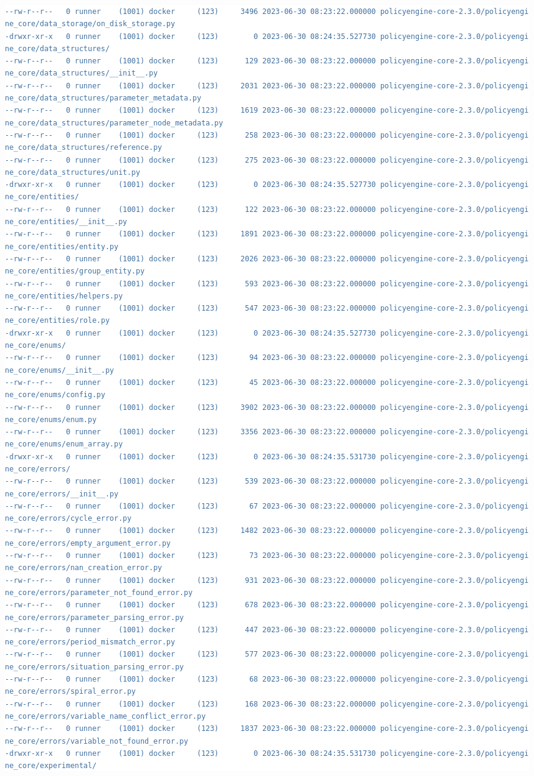 ```diff
--rw-r--r--   0 runner    (1001) docker     (123)     3496 2023-06-30 08:23:22.000000 policyengine-core-2.3.0/policyengine_core/data_storage/on_disk_storage.py
-drwxr-xr-x   0 runner    (1001) docker     (123)        0 2023-06-30 08:24:35.527730 policyengine-core-2.3.0/policyengine_core/data_structures/
--rw-r--r--   0 runner    (1001) docker     (123)      129 2023-06-30 08:23:22.000000 policyengine-core-2.3.0/policyengine_core/data_structures/__init__.py
--rw-r--r--   0 runner    (1001) docker     (123)     2031 2023-06-30 08:23:22.000000 policyengine-core-2.3.0/policyengine_core/data_structures/parameter_metadata.py
--rw-r--r--   0 runner    (1001) docker     (123)     1619 2023-06-30 08:23:22.000000 policyengine-core-2.3.0/policyengine_core/data_structures/parameter_node_metadata.py
--rw-r--r--   0 runner    (1001) docker     (123)      258 2023-06-30 08:23:22.000000 policyengine-core-2.3.0/policyengine_core/data_structures/reference.py
--rw-r--r--   0 runner    (1001) docker     (123)      275 2023-06-30 08:23:22.000000 policyengine-core-2.3.0/policyengine_core/data_structures/unit.py
-drwxr-xr-x   0 runner    (1001) docker     (123)        0 2023-06-30 08:24:35.527730 policyengine-core-2.3.0/policyengine_core/entities/
--rw-r--r--   0 runner    (1001) docker     (123)      122 2023-06-30 08:23:22.000000 policyengine-core-2.3.0/policyengine_core/entities/__init__.py
--rw-r--r--   0 runner    (1001) docker     (123)     1891 2023-06-30 08:23:22.000000 policyengine-core-2.3.0/policyengine_core/entities/entity.py
--rw-r--r--   0 runner    (1001) docker     (123)     2026 2023-06-30 08:23:22.000000 policyengine-core-2.3.0/policyengine_core/entities/group_entity.py
--rw-r--r--   0 runner    (1001) docker     (123)      593 2023-06-30 08:23:22.000000 policyengine-core-2.3.0/policyengine_core/entities/helpers.py
--rw-r--r--   0 runner    (1001) docker     (123)      547 2023-06-30 08:23:22.000000 policyengine-core-2.3.0/policyengine_core/entities/role.py
-drwxr-xr-x   0 runner    (1001) docker     (123)        0 2023-06-30 08:24:35.527730 policyengine-core-2.3.0/policyengine_core/enums/
--rw-r--r--   0 runner    (1001) docker     (123)       94 2023-06-30 08:23:22.000000 policyengine-core-2.3.0/policyengine_core/enums/__init__.py
--rw-r--r--   0 runner    (1001) docker     (123)       45 2023-06-30 08:23:22.000000 policyengine-core-2.3.0/policyengine_core/enums/config.py
--rw-r--r--   0 runner    (1001) docker     (123)     3902 2023-06-30 08:23:22.000000 policyengine-core-2.3.0/policyengine_core/enums/enum.py
--rw-r--r--   0 runner    (1001) docker     (123)     3356 2023-06-30 08:23:22.000000 policyengine-core-2.3.0/policyengine_core/enums/enum_array.py
-drwxr-xr-x   0 runner    (1001) docker     (123)        0 2023-06-30 08:24:35.531730 policyengine-core-2.3.0/policyengine_core/errors/
--rw-r--r--   0 runner    (1001) docker     (123)      539 2023-06-30 08:23:22.000000 policyengine-core-2.3.0/policyengine_core/errors/__init__.py
--rw-r--r--   0 runner    (1001) docker     (123)       67 2023-06-30 08:23:22.000000 policyengine-core-2.3.0/policyengine_core/errors/cycle_error.py
--rw-r--r--   0 runner    (1001) docker     (123)     1482 2023-06-30 08:23:22.000000 policyengine-core-2.3.0/policyengine_core/errors/empty_argument_error.py
--rw-r--r--   0 runner    (1001) docker     (123)       73 2023-06-30 08:23:22.000000 policyengine-core-2.3.0/policyengine_core/errors/nan_creation_error.py
--rw-r--r--   0 runner    (1001) docker     (123)      931 2023-06-30 08:23:22.000000 policyengine-core-2.3.0/policyengine_core/errors/parameter_not_found_error.py
--rw-r--r--   0 runner    (1001) docker     (123)      678 2023-06-30 08:23:22.000000 policyengine-core-2.3.0/policyengine_core/errors/parameter_parsing_error.py
--rw-r--r--   0 runner    (1001) docker     (123)      447 2023-06-30 08:23:22.000000 policyengine-core-2.3.0/policyengine_core/errors/period_mismatch_error.py
--rw-r--r--   0 runner    (1001) docker     (123)      577 2023-06-30 08:23:22.000000 policyengine-core-2.3.0/policyengine_core/errors/situation_parsing_error.py
--rw-r--r--   0 runner    (1001) docker     (123)       68 2023-06-30 08:23:22.000000 policyengine-core-2.3.0/policyengine_core/errors/spiral_error.py
--rw-r--r--   0 runner    (1001) docker     (123)      168 2023-06-30 08:23:22.000000 policyengine-core-2.3.0/policyengine_core/errors/variable_name_conflict_error.py
--rw-r--r--   0 runner    (1001) docker     (123)     1837 2023-06-30 08:23:22.000000 policyengine-core-2.3.0/policyengine_core/errors/variable_not_found_error.py
-drwxr-xr-x   0 runner    (1001) docker     (123)        0 2023-06-30 08:24:35.531730 policyengine-core-2.3.0/policyengine_core/experimental/
```
